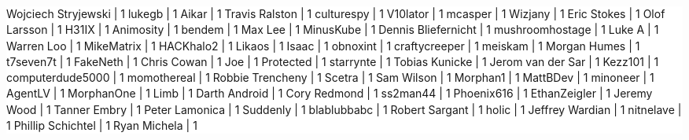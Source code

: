 Wojciech Stryjewski | 1
lukegb | 1
Aikar | 1
Travis Ralston | 1
culturespy | 1
V10lator | 1
mcasper | 1
Wizjany | 1
Eric Stokes | 1
Olof Larsson | 1
H31IX | 1
Animosity | 1
bendem | 1
Max Lee  |  1
MinusKube  |  1
Dennis Bliefernicht  |  1
mushroomhostage  |  1
Luke A  |  1
Warren Loo  |  1
MikeMatrix  |  1
HACKhalo2  |  1
Likaos  |  1
Isaac  |  1
obnoxint  |  1
craftycreeper  |  1
meiskam  |  1
Morgan Humes  |  1
t7seven7t  |  1
FakeNeth  |  1
Chris Cowan  |  1
Joe  |  1
Protected  |  1
starrynte  |  1
Tobias Kunicke  |  1
Jerom van der Sar  |  1
Kezz101  |  1
computerdude5000  |  1
momothereal  |  1
Robbie Trencheny  |  1
Scetra  |  1
Sam Wilson  |  1
Morphan1  |  1
MattBDev  |  1
minoneer  |  1
AgentLV  |  1
MorphanOne  |  1
Limb  |  1
Darth Android  |  1
Cory Redmond  |  1
ss2man44  |  1
Phoenix616  |  1
EthanZeigler  |  1
Jeremy Wood  |  1
Tanner Embry  |  1
Peter Lamonica  |  1
Suddenly  |  1
blablubbabc  |  1
Robert Sargant  |  1
holic  |  1
Jeffrey Wardian  |  1
nitnelave  |  1
Phillip Schichtel  |  1
Ryan Michela  |  1
